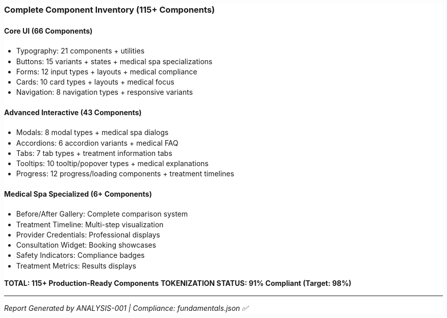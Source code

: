 ### **Complete Component Inventory (115+ Components)**

#### **Core UI (66 Components)**
- Typography: 21 components + utilities
- Buttons: 15 variants + states + medical spa specializations  
- Forms: 12 input types + layouts + medical compliance
- Cards: 10 card types + layouts + medical focus
- Navigation: 8 navigation types + responsive variants

#### **Advanced Interactive (43 Components)**  
- Modals: 8 modal types + medical spa dialogs
- Accordions: 6 accordion variants + medical FAQ
- Tabs: 7 tab types + treatment information tabs
- Tooltips: 10 tooltip/popover types + medical explanations
- Progress: 12 progress/loading components + treatment timelines

#### **Medical Spa Specialized (6+ Components)**
- Before/After Gallery: Complete comparison system
- Treatment Timeline: Multi-step visualization  
- Provider Credentials: Professional displays
- Consultation Widget: Booking showcases
- Safety Indicators: Compliance badges
- Treatment Metrics: Results displays

**TOTAL: 115+ Production-Ready Components**
**TOKENIZATION STATUS: 91% Compliant (Target: 98%)**

---

*Report Generated by ANALYSIS-001 | Compliance: fundamentals.json ✅* 
